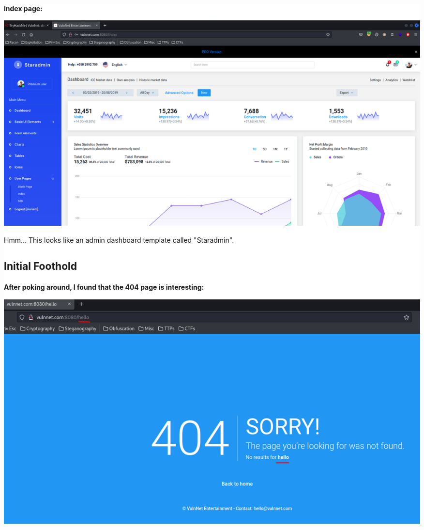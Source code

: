 **index page:**

![](https://github.com/siunam321/CTF-Writeups/blob/main/TryHackMe/VulnNet-dotpy/images/Pasted%20image%2020221227203138.png)

Hmm... This looks like an admin dashboard template called "Staradmin".

## Initial Foothold

**After poking around, I found that the 404 page is interesting:**

![](https://github.com/siunam321/CTF-Writeups/blob/main/TryHackMe/VulnNet-dotpy/images/Pasted%20image%2020221227204122.png)
